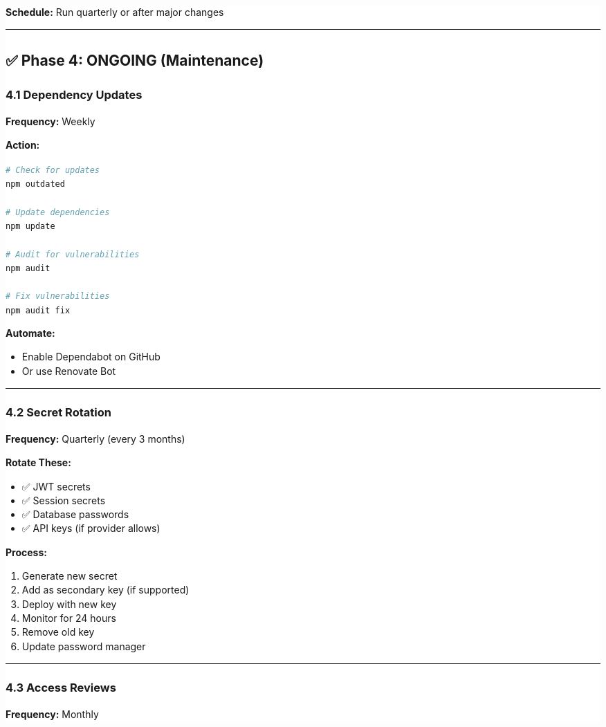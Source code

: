 **Schedule:** Run quarterly or after major changes

---

## ✅ Phase 4: ONGOING (Maintenance)

### 4.1 Dependency Updates

**Frequency:** Weekly

**Action:**
```bash
# Check for updates
npm outdated

# Update dependencies
npm update

# Audit for vulnerabilities
npm audit

# Fix vulnerabilities
npm audit fix
```

**Automate:**
- Enable Dependabot on GitHub
- Or use Renovate Bot

---

### 4.2 Secret Rotation

**Frequency:** Quarterly (every 3 months)

**Rotate These:**
- ✅ JWT secrets
- ✅ Session secrets
- ✅ Database passwords
- ✅ API keys (if provider allows)

**Process:**
1. Generate new secret
2. Add as secondary key (if supported)
3. Deploy with new key
4. Monitor for 24 hours
5. Remove old key
6. Update password manager

---

### 4.3 Access Reviews

**Frequency:** Monthly
